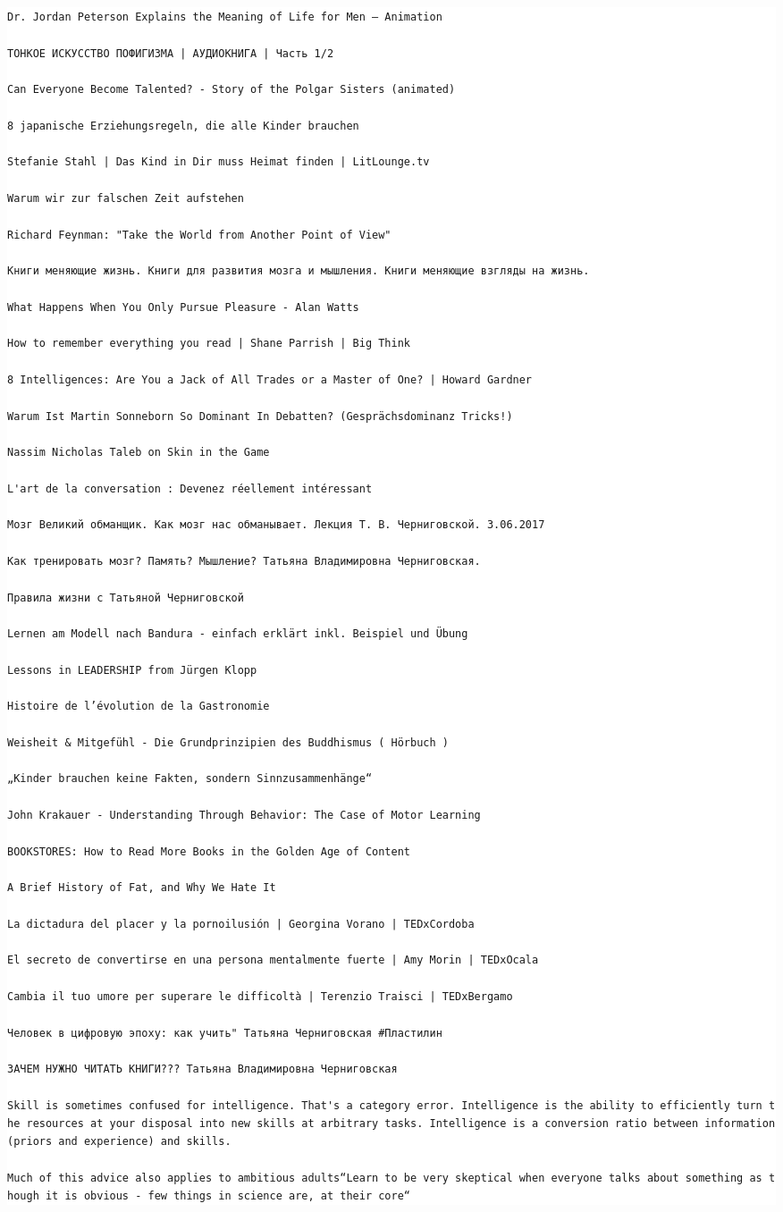    Dr. Jordan Peterson Explains the Meaning of Life for Men – Animation

    ТОНКОЕ ИСКУССТВО ПОФИГИЗМА | АУДИОКНИГА | Часть 1/2

    Can Everyone Become Talented? - Story of the Polgar Sisters (animated)

    8 japanische Erziehungsregeln, die alle Kinder brauchen

    Stefanie Stahl | Das Kind in Dir muss Heimat finden | LitLounge.tv

    Warum wir zur falschen Zeit aufstehen

    Richard Feynman: "Take the World from Another Point of View"

    Книги меняющие жизнь. Книги для развития мозга и мышления. Книги меняющие взгляды на жизнь.

    What Happens When You Only Pursue Pleasure - Alan Watts

    How to remember everything you read | Shane Parrish | Big Think

    8 Intelligences: Are You a Jack of All Trades or a Master of One? | Howard Gardner

    Warum Ist Martin Sonneborn So Dominant In Debatten? (Gesprächsdominanz Tricks!)

    Nassim Nicholas Taleb on Skin in the Game

    L'art de la conversation : Devenez réellement intéressant

    Мозг Великий обманщик. Как мозг нас обманывает. Лекция Т. В. Черниговской. 3.06.2017

    Как тренировать мозг? Память? Мышление? Татьяна Владимировна Черниговская.

    Правила жизни с Татьяной Черниговской

    Lernen am Modell nach Bandura - einfach erklärt inkl. Beispiel und Übung

    Lessons in LEADERSHIP from Jürgen Klopp

    Histoire de l’évolution de la Gastronomie

    Weisheit & Mitgefühl - Die Grundprinzipien des Buddhismus ( Hörbuch )

    „Kinder brauchen keine Fakten, sondern Sinnzusammenhänge“

    John Krakauer - Understanding Through Behavior: The Case of Motor Learning

    BOOKSTORES: How to Read More Books in the Golden Age of Content

    A Brief History of Fat, and Why We Hate It

    La dictadura del placer y la pornoilusión | Georgina Vorano | TEDxCordoba

    El secreto de convertirse en una persona mentalmente fuerte | Amy Morin | TEDxOcala

    Cambia il tuo umore per superare le difficoltà | Terenzio Traisci | TEDxBergamo

    Человек в цифровую эпоху: как учить" Татьяна Черниговская #Пластилин

    ЗАЧЕМ НУЖНО ЧИТАТЬ КНИГИ??? Татьяна Владимировна Черниговская

    Skill is sometimes confused for intelligence. That's a category error. Intelligence is the ability to efficiently turn the resources at your disposal into new skills at arbitrary tasks. Intelligence is a conversion ratio between information (priors and experience) and skills.

    Much of this advice also applies to ambitious adults“Learn to be very skeptical when everyone talks about something as though it is obvious - few things in science are, at their core“
